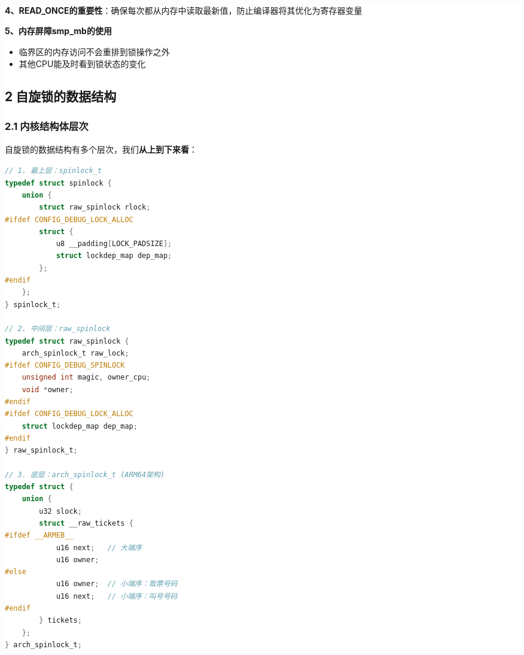 **4、READ_ONCE的重要性**：确保每次都从内存中读取最新值，防止编译器将其优化为寄存器变量

**5、内存屏障smp_mb的使用**
- 临界区的内存访问不会重排到锁操作之外
- 其他CPU能及时看到锁状态的变化

## 2 自旋锁的数据结构

### 2.1 内核结构体层次

自旋锁的数据结构有多个层次，我们**从上到下来看**：
```c
// 1. 最上层：spinlock_t
typedef struct spinlock {
    union {
        struct raw_spinlock rlock;
#ifdef CONFIG_DEBUG_LOCK_ALLOC
        struct {
            u8 __padding[LOCK_PADSIZE];
            struct lockdep_map dep_map;
        };
#endif
    };
} spinlock_t;

// 2. 中间层：raw_spinlock
typedef struct raw_spinlock {
    arch_spinlock_t raw_lock;
#ifdef CONFIG_DEBUG_SPINLOCK
    unsigned int magic, owner_cpu;
    void *owner;
#endif
#ifdef CONFIG_DEBUG_LOCK_ALLOC
    struct lockdep_map dep_map;
#endif
} raw_spinlock_t;

// 3. 底层：arch_spinlock_t (ARM64架构)
typedef struct {
    union {
        u32 slock;
        struct __raw_tickets {
#ifdef __ARMEB__
            u16 next;   // 大端序
            u16 owner;
#else
            u16 owner;  // 小端序：取票号码
            u16 next;   // 小端序：叫号号码
#endif
        } tickets;
    };
} arch_spinlock_t;
```
